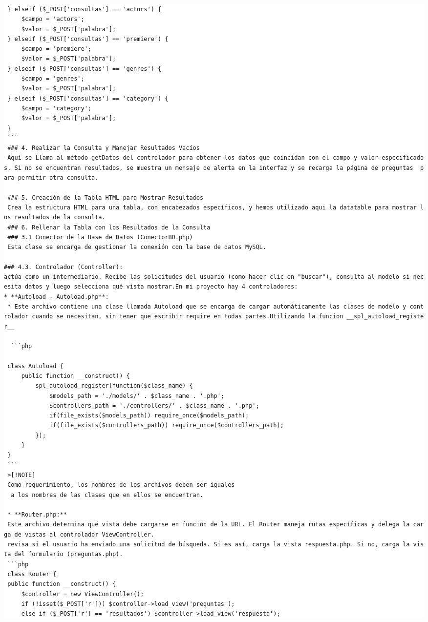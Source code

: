    ```
    } elseif ($_POST['consultas'] == 'actors') {
        $campo = 'actors';
        $valor = $_POST['palabra'];
    } elseif ($_POST['consultas'] == 'premiere') {
        $campo = 'premiere';
        $valor = $_POST['palabra'];
    } elseif ($_POST['consultas'] == 'genres') {
        $campo = 'genres';
        $valor = $_POST['palabra'];
    } elseif ($_POST['consultas'] == 'category') {
        $campo = 'category';
        $valor = $_POST['palabra'];
    }
    ```	
    ### 4. Realizar la Consulta y Manejar Resultados Vacíos
    Aquí se Llama al método getDatos del controlador para obtener los datos que coincidan con el campo y valor especificados. Si no se encuentran resultados, se muestra un mensaje de alerta en la interfaz y se recarga la página de preguntas  para permitir otra consulta.

    ### 5. Creación de la Tabla HTML para Mostrar Resultados
    Crea la estructura HTML para una tabla, con encabezados específicos, y hemos utilizado aqui la datatable para mostrar los resultados de la consulta.
    ### 6. Rellenar la Tabla con los Resultados de la Consulta
    ### 3.1 Conector de la Base de Datos (ConectorBD.php)
    Esta clase se encarga de gestionar la conexión con la base de datos MySQL.

### 4.3. Controlador (Controller): 
actúa como un intermediario. Recibe las solicitudes del usuario (como hacer clic en "buscar"), consulta al modelo si necesita datos y luego selecciona qué vista mostrar.En mi proyecto hay 4 controladores:
* **Autoload - Autoload.php**: 
    * Este archivo contiene una clase llamada Autoload que se encarga de cargar automáticamente las clases de modelo y controlador cuando se necesitan, sin tener que escribir require en todas partes.Utilizando la funcion __spl_autoload_register__ 
    
     ```php
  
    class Autoload {
        public function __construct() {
            spl_autoload_register(function($class_name) {
                $models_path = './models/' . $class_name . '.php';
                $controllers_path = './controllers/' . $class_name . '.php';
                if(file_exists($models_path)) require_once($models_path);	
                if(file_exists($controllers_path)) require_once($controllers_path);
            });
        }
    }
    ```
    >[!NOTE]
    Como requerimiento, los nombres de los archivos deben ser iguales
     a los nombres de las clases que en ellos se encuentran.

    * **Router.php:**
    Este archivo determina qué vista debe cargarse en función de la URL. El Router maneja rutas específicas y delega la carga de vistas al controlador ViewController.
    revisa si el usuario ha enviado una solicitud de búsqueda. Si es así, carga la vista respuesta.php. Si no, carga la vista del formulario (preguntas.php).
    ```php
    class Router {
    public function __construct() {
        $controller = new ViewController();
        if (!isset($_POST['r'])) $controller->load_view('preguntas');
        else if ($_POST['r'] == 'resultados') $controller->load_view('respuesta');
   ```
